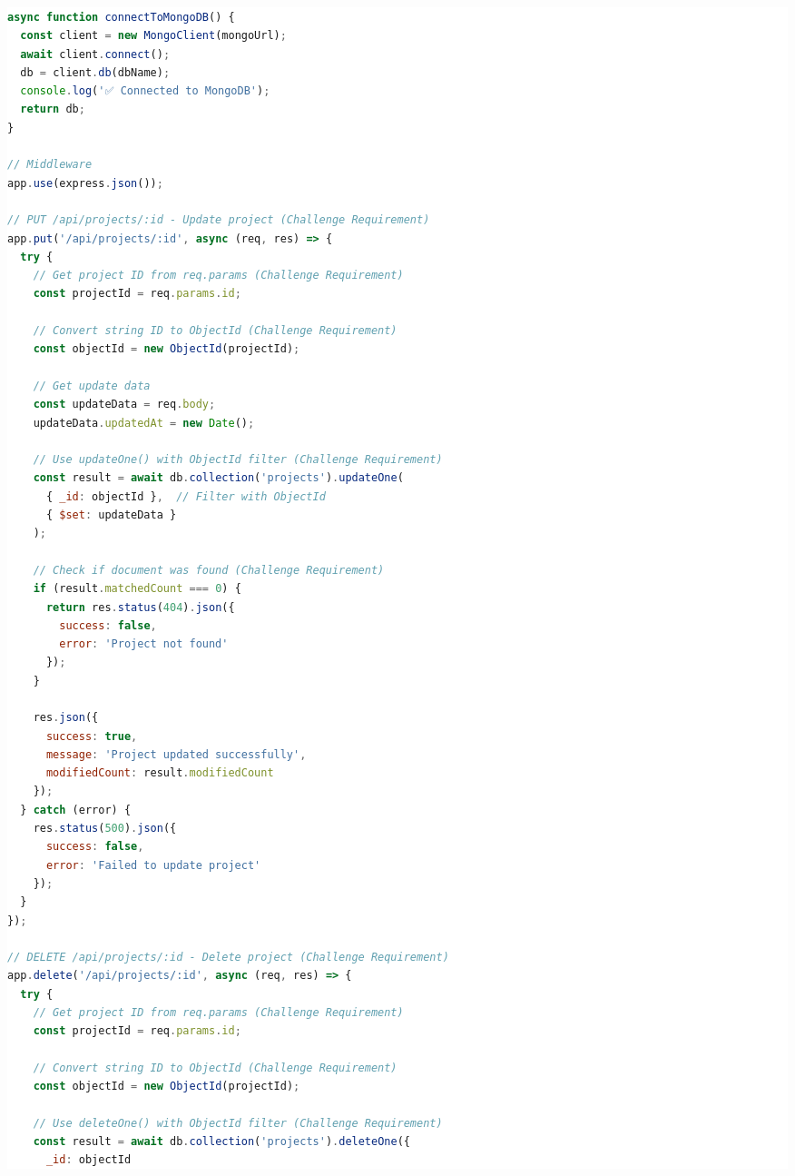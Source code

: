 ```javascript
async function connectToMongoDB() {
  const client = new MongoClient(mongoUrl);
  await client.connect();
  db = client.db(dbName);
  console.log('✅ Connected to MongoDB');
  return db;
}

// Middleware
app.use(express.json());

// PUT /api/projects/:id - Update project (Challenge Requirement)
app.put('/api/projects/:id', async (req, res) => {
  try {
    // Get project ID from req.params (Challenge Requirement)
    const projectId = req.params.id;

    // Convert string ID to ObjectId (Challenge Requirement)
    const objectId = new ObjectId(projectId);

    // Get update data
    const updateData = req.body;
    updateData.updatedAt = new Date();

    // Use updateOne() with ObjectId filter (Challenge Requirement)
    const result = await db.collection('projects').updateOne(
      { _id: objectId },  // Filter with ObjectId
      { $set: updateData }
    );

    // Check if document was found (Challenge Requirement)
    if (result.matchedCount === 0) {
      return res.status(404).json({
        success: false,
        error: 'Project not found'
      });
    }

    res.json({
      success: true,
      message: 'Project updated successfully',
      modifiedCount: result.modifiedCount
    });
  } catch (error) {
    res.status(500).json({
      success: false,
      error: 'Failed to update project'
    });
  }
});

// DELETE /api/projects/:id - Delete project (Challenge Requirement)
app.delete('/api/projects/:id', async (req, res) => {
  try {
    // Get project ID from req.params (Challenge Requirement)
    const projectId = req.params.id;

    // Convert string ID to ObjectId (Challenge Requirement)
    const objectId = new ObjectId(projectId);

    // Use deleteOne() with ObjectId filter (Challenge Requirement)
    const result = await db.collection('projects').deleteOne({
      _id: objectId
```